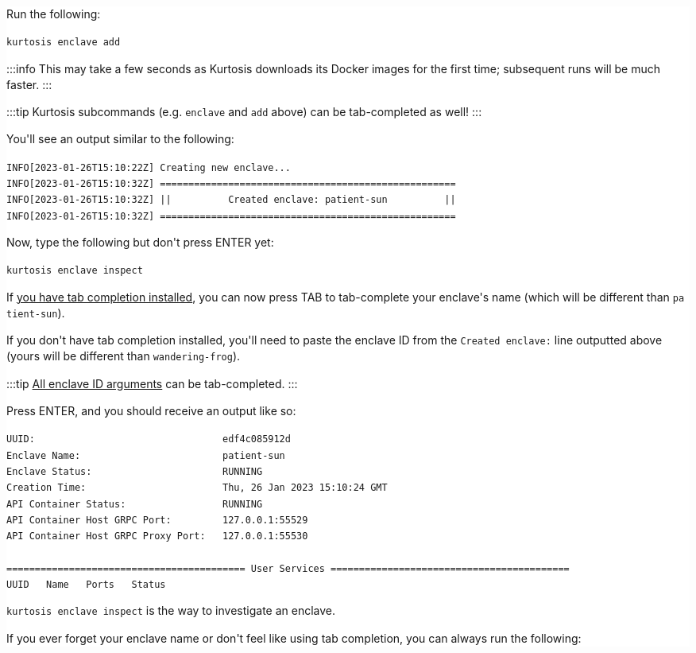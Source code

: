 Run the following:

```bash
kurtosis enclave add
```

:::info
This may take a few seconds as Kurtosis downloads its Docker images for the first time; subsequent runs will be much faster.
:::

:::tip
Kurtosis subcommands (e.g. `enclave` and `add` above) can be tab-completed as well!
:::

You'll see an output similar to the following:

```
INFO[2023-01-26T15:10:22Z] Creating new enclave...                      
INFO[2023-01-26T15:10:32Z] ==================================================== 
INFO[2023-01-26T15:10:32Z] ||          Created enclave: patient-sun          || 
INFO[2023-01-26T15:10:32Z] ==================================================== 
```

Now, type the following but don't press ENTER yet:

```bash
kurtosis enclave inspect
```

If [you have tab completion installed][installing-tab-complete], you can now press TAB to tab-complete your enclave's name (which will be different than `patient-sun`).

If you don't have tab completion installed, you'll need to paste the enclave ID from the `Created enclave:` line outputted above (yours will be different than `wandering-frog`).

:::tip
[All enclave ID arguments][cli-reference] can be tab-completed.
:::

Press ENTER, and you should receive an output like so:

```
UUID:                                 edf4c085912d
Enclave Name:                         patient-sun
Enclave Status:                       RUNNING
Creation Time:                        Thu, 26 Jan 2023 15:10:24 GMT
API Container Status:                 RUNNING
API Container Host GRPC Port:         127.0.0.1:55529
API Container Host GRPC Proxy Port:   127.0.0.1:55530

========================================== User Services ==========================================
UUID   Name   Ports   Status
```

`kurtosis enclave inspect` is the way to investigate an enclave.

If you ever forget your enclave name or don't feel like using tab completion, you can always run the following:


[installing-tab-complete]: ./guides/adding-tab-completion.md
[enclaves-explanation]: ./explanations/architecture.md#enclaves
[services-explanation]: ./explanations/architecture.md#services
[starlark-explanation]: ./explanations/starlark.md
[starlark-instructions-reference]: ./reference/starlark-instructions.md
[multi-phase-runs-reference]: ./reference/multi-phase-runs.md
[kurtosis-yml-reference]: ./reference/kurtosis-yml.md
[packages-reference]: ./reference/packages.md
[runnable-packages-reference]: ./reference/packages.md#runnable-packages
[locators-reference]: ./reference/locators.md
[plan-reference]: ./reference/plan.md
[reusable-environment-definitions-reference]: ./explanations/reusable-environment-definitions.md
[cli-reference]: ./reference/cli/cli.md
[kurtosis-managed-packages]: https://github.com/kurtosis-tech?q=in%3Aname+package&type=all&language=&sort=
[wild-kurtosis-packages]: https://github.com/search?q=filename%3Akurtosis.yml&type=code
[architecture-explanation]: ./explanations/architecture.md